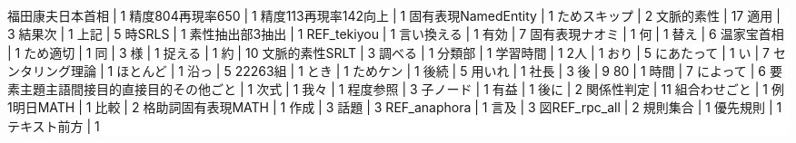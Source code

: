 福田康夫日本首相 | 1
精度804再現率650 | 1
精度113再現率142向上 | 1
固有表現NamedEntity | 1
ためスキップ | 2
文脈的素性 | 17
適用 | 3
結果次 | 1
上記 | 5
時SRLS | 1
素性抽出部3抽出 | 1
REF_tekiyou | 1
言い換える | 1
有効 | 7
固有表現ナオミ | 1
何 | 1
替え | 6
温家宝首相 | 1
ため適切 | 1
同 | 3
様 | 1
捉える | 1
約 | 10
文脈的素性SRLT | 3
調べる | 1
分類部 | 1
学習時間 | 1
2人 | 1
おり | 5
にあたって | 1
い | 7
センタリング理論 | 1
ほとんど | 1
沿っ | 5
22263組 | 1
とき | 1
ためケン | 1
後続 | 5
用いれ | 1
社長 | 3
後 | 9
80 | 1
時間 | 7
によって | 6
要素主題主語間接目的直接目的その他ごと | 1
次式 | 1
我々 | 1
程度参照 | 3
子ノード | 1
有益 | 1
後に | 2
関係性判定 | 11
組合わせごと | 1
例1明日MATH | 1
比較 | 2
格助詞固有表現MATH | 1
作成 | 3
話題 | 3
REF_anaphora | 1
言及 | 3
図REF_rpc_all | 2
規則集合 | 1
優先規則 | 1
テキスト前方 | 1